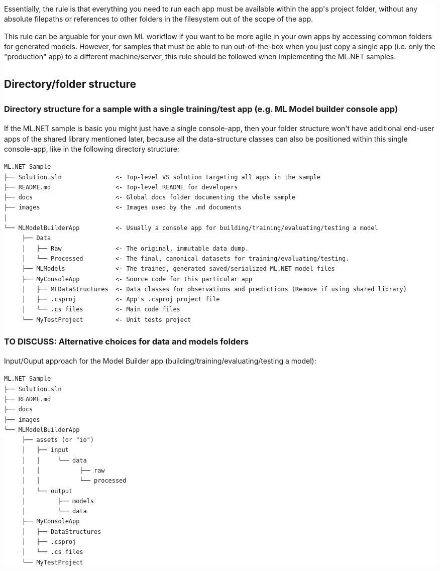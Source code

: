 Essentially, the rule is that everything you need to run each app must be available within the app's project folder, without any absolute filepaths or references to other folders in the filesystem out of the scope of the app. 

This rule can be arguable for your own ML workflow if you want to be more agile in your own apps by accessing common folders for generated models. However, for samples that must be able to run out-of-the-box when you just copy a single app (i.e. only the "production" app) to a different machine/server, this rule should be followed when implementing the ML.NET samples.

## Directory/folder structure

### Directory structure for a sample with a single training/test app (e.g. ML Model builder console app)

If the ML.NET sample is basic you might just have a single console-app, then your folder structure won't have additional end-user apps of the shared library mentioned later, because all the data-structure classes can also be positioned within this single console-app, like in the following directory structure:

```
ML.NET Sample
├── Solution.sln               <- Top-level VS solution targeting all apps in the sample
├── README.md                  <- Top-level README for developers
├── docs                       <- Global docs folder documenting the whole sample
├── images                     <- Images used by the .md documents
│
└── MLModelBuilderApp          <- Usually a console app for building/training/evaluating/testing a model
     ├── Data
     │   ├── Raw               <- The original, immutable data dump.
     │   └── Processed         <- The final, canonical datasets for training/evaluating/testing.
     ├── MLModels              <- The trained, generated saved/serialized ML.NET model files
     ├── MyConsoleApp          <- Source code for this particular app
     │   ├── MLDataStructures  <- Data classes for observations and predictions (Remove if using shared library)
     │   ├── .csproj           <- App's .csproj project file
     │   └── .cs files         <- Main code files
     └── MyTestProject         <- Unit tests project 
```
### TO DISCUSS: Alternative choices for data and models folders

Input/Ouput approach for the Model Builder app (building/training/evaluating/testing a model):

```
ML.NET Sample
├── Solution.sln            
├── README.md               
├── docs                    
├── images                  
└── MLModelBuilderApp       
     ├── assets (or "io")
     │   ├── input
     │   │     └── data
     │   │           ├── raw                   
     │   │           └── processed      
     │   └── output  
     │         ├── models           
     │         └── data             
     ├── MyConsoleApp                
     │   ├── DataStructures 
     │   ├── .csproj        
     │   └── .cs files      
     └── MyTestProject            
```